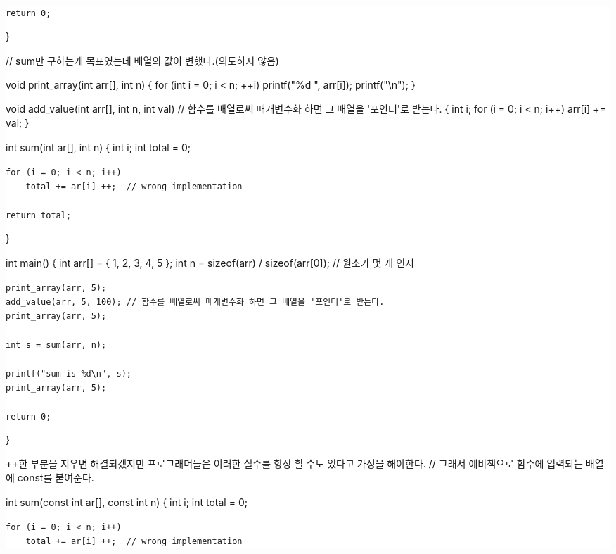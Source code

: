     return 0;

}

//
sum만 구하는게 목표였는데 배열의 값이 변했다.(의도하지 않음)

void print_array(int arr[], int n) {
for (int i = 0; i < n; ++i)
printf("%d ", arr[i]);
printf("\n");
}

void add_value(int arr[], int n, int val) // 함수를 배열로써 매개변수화 하면 그 배열을 '포인터'로 받는다.
{
int i;
for (i = 0; i < n; i++)
arr[i] += val;
}

int sum(int ar[], int n) {
int i;
int total = 0;

    for (i = 0; i < n; i++)
    	total += ar[i] ++;	// wrong implementation

    return total;

}

int main() {
int arr[] = { 1, 2, 3, 4, 5 };
int n = sizeof(arr) / sizeof(arr[0]); // 원소가 몇 개 인지

    print_array(arr, 5);
    add_value(arr, 5, 100); // 함수를 배열로써 매개변수화 하면 그 배열을 '포인터'로 받는다.
    print_array(arr, 5);

    int s = sum(arr, n);

    printf("sum is %d\n", s);
    print_array(arr, 5);

    return 0;

}

++한 부분을 지우면 해결되겠지만 프로그래머들은 이러한 실수를 항상 할 수도 있다고 가정을 해야한다.
//
그래서 예비책으로 함수에 입력되는 배열에 const를 붙여준다.

int sum(const int ar[], const int n) {
int i;
int total = 0;

    for (i = 0; i < n; i++)
    	total += ar[i] ++;	// wrong implementation
